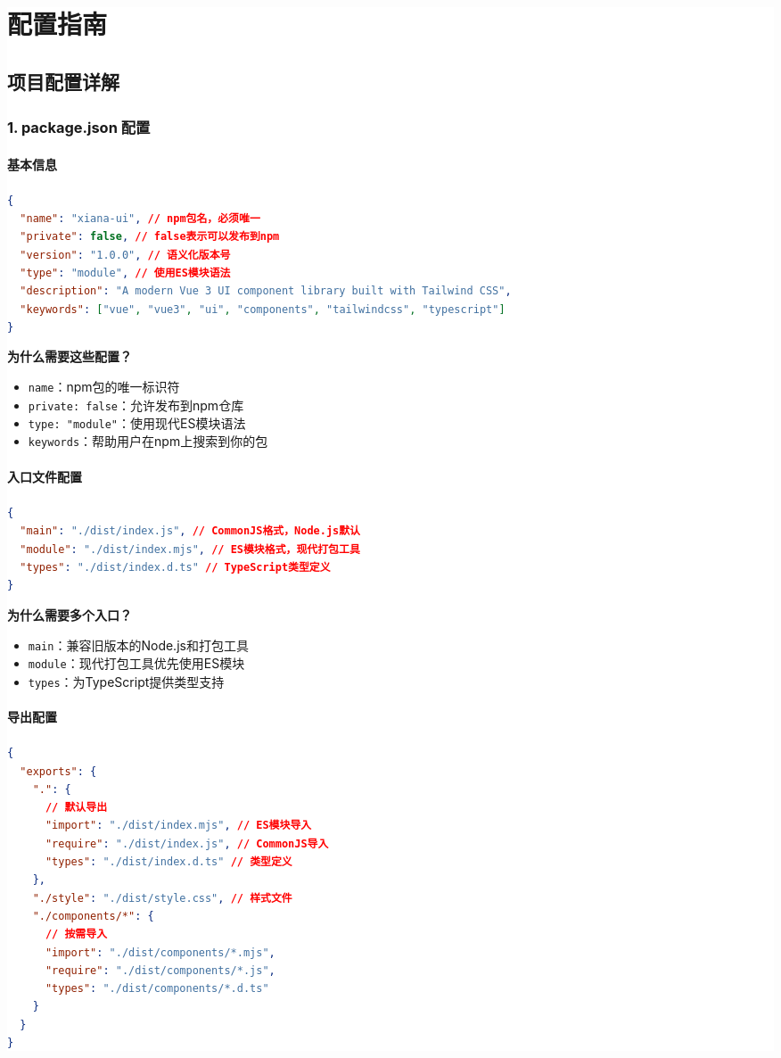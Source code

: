 # 配置指南

## 项目配置详解

### 1. package.json 配置

#### 基本信息

```json
{
  "name": "xiana-ui", // npm包名，必须唯一
  "private": false, // false表示可以发布到npm
  "version": "1.0.0", // 语义化版本号
  "type": "module", // 使用ES模块语法
  "description": "A modern Vue 3 UI component library built with Tailwind CSS",
  "keywords": ["vue", "vue3", "ui", "components", "tailwindcss", "typescript"]
}
```

**为什么需要这些配置？**

- `name`：npm包的唯一标识符
- `private: false`：允许发布到npm仓库
- `type: "module"`：使用现代ES模块语法
- `keywords`：帮助用户在npm上搜索到你的包

#### 入口文件配置

```json
{
  "main": "./dist/index.js", // CommonJS格式，Node.js默认
  "module": "./dist/index.mjs", // ES模块格式，现代打包工具
  "types": "./dist/index.d.ts" // TypeScript类型定义
}
```

**为什么需要多个入口？**

- `main`：兼容旧版本的Node.js和打包工具
- `module`：现代打包工具优先使用ES模块
- `types`：为TypeScript提供类型支持

#### 导出配置

```json
{
  "exports": {
    ".": {
      // 默认导出
      "import": "./dist/index.mjs", // ES模块导入
      "require": "./dist/index.js", // CommonJS导入
      "types": "./dist/index.d.ts" // 类型定义
    },
    "./style": "./dist/style.css", // 样式文件
    "./components/*": {
      // 按需导入
      "import": "./dist/components/*.mjs",
      "require": "./dist/components/*.js",
      "types": "./dist/components/*.d.ts"
    }
  }
}
```
